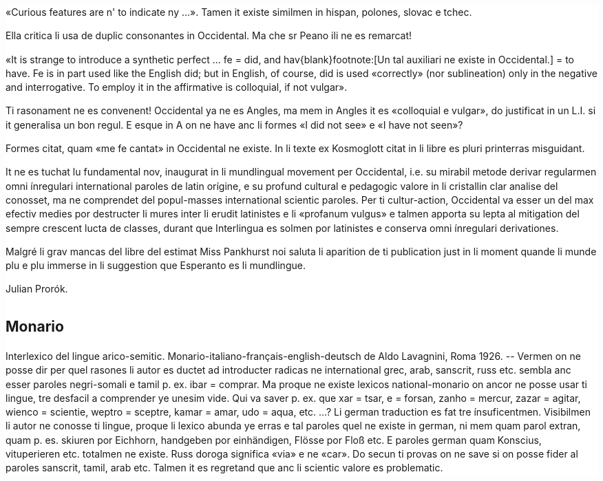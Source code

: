 «Curious features are n' to indicate ny ...». Tamen it existe similmen
in hispan, polones, slovac e tchec.

Ella critica li usa de duplic consonantes in Occidental. Ma che sr Peano ili ne
es remarcat!

«It is strange to introduce a synthetic perfect ... fe = did,
and hav{blank}footnote:[Un tal auxiliari ne existe in Occidental.]
= to have. Fe is in part used like the English did; but in English,
of course, did is used «correctly» (nor sublineation) only in the
negative and interrogative. To employ it in the affirmative is
colloquial, if not vulgar».

Ti rasonament ne es convenent! Occidental ya ne es Angles, ma mem in
Angles it es «colloquial e vulgar», do justificat in un L.I. si it
generalisa un bon regul. E esque in A on ne have anc li formes «I did
not see» e «I have not seen»?

Formes citat, quam «me fe cantat» in Occidental ne existe. In li texte ex
Kosmoglott citat in li libre es pluri printerras misguidant.

It ne es tuchat lu fundamental nov, inaugurat in li mundlingual movement
per Occidental, i.e. su mirabil metode derivar regularmen omni
ínregulari international paroles de latin orígine, e su profund cultural
e pedagogic valore in li cristallin clar analise del conosset, ma ne
comprendet del popul-masses international scientic paroles. Per ti
cultur-action, Occidental va esser un del max efectiv medies por
destructer li mures inter li erudit latinistes e li «profanum vulgus» e
talmen apporta su lepta al mitigation del sempre crescent lucta de
classes, durant que Interlingua es solmen por latinistes e conserva omni
ínregulari derivationes.

Malgré li grav mancas del libre del estimat Miss Pankhurst noi saluta li
aparition de ti publication just in li moment quande li munde plu e plu
immerse in li suggestion que Esperanto es li mundlingue.

Julian Prorók.




## Monario

Interlexico del lingue arico-semitic.
Monario-italiano-français-english-deutsch de Aldo Lavagnini, Roma 1926.
-- Vermen on ne posse dir per quel rasones li autor es ductet ad
introducter radicas ne international grec, arab, sanscrit, russ etc.
sembla anc esser paroles negri-somali e tamil p. ex. ibar = comprar. Ma
proque ne existe lexicos national-monario on ancor ne posse usar ti
lingue, tre desfacil a comprender ye unesim vide. Qui va saver p. ex.
que xar = tsar, e = forsan, zanho = mercur, zazar = agitar, wienco =
scientie, weptro = sceptre, kamar = amar, udo = aqua, etc. ...? Li
german traduction es fat tre ínsuficentmen. Visibilmen li autor ne
conosse ti lingue, proque li lexico abunda ye erras e tal paroles quel
ne existe in german, ni mem quam parol extran, quam p. es. skiuren por
Eichhorn, handgeben por einhändigen, Flösse por Floß etc. E paroles
german quam Konscius, vituperieren etc. totalmen ne existe. Russ doroga
significa «via» e ne «car». Do secun ti provas on ne save si on posse
fider al paroles sanscrit, tamil, arab etc. Talmen it es regretand que
anc li scientic valore es problematic.
